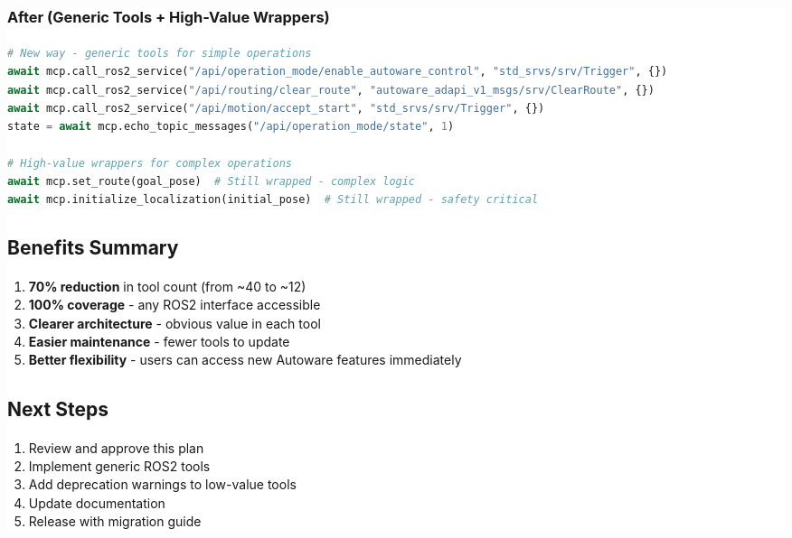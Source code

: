 ### After (Generic Tools + High-Value Wrappers)
```python
# New way - generic tools for simple operations
await mcp.call_ros2_service("/api/operation_mode/enable_autoware_control", "std_srvs/srv/Trigger", {})
await mcp.call_ros2_service("/api/routing/clear_route", "autoware_adapi_v1_msgs/srv/ClearRoute", {})
await mcp.call_ros2_service("/api/motion/accept_start", "std_srvs/srv/Trigger", {})
state = await mcp.echo_topic_messages("/api/operation_mode/state", 1)

# High-value wrappers for complex operations
await mcp.set_route(goal_pose)  # Still wrapped - complex logic
await mcp.initialize_localization(initial_pose)  # Still wrapped - safety critical
```

## Benefits Summary

1. **70% reduction** in tool count (from ~40 to ~12)
2. **100% coverage** - any ROS2 interface accessible
3. **Clearer architecture** - obvious value in each tool
4. **Easier maintenance** - fewer tools to update
5. **Better flexibility** - users can access new Autoware features immediately

## Next Steps

1. Review and approve this plan
2. Implement generic ROS2 tools
3. Add deprecation warnings to low-value tools
4. Update documentation
5. Release with migration guide